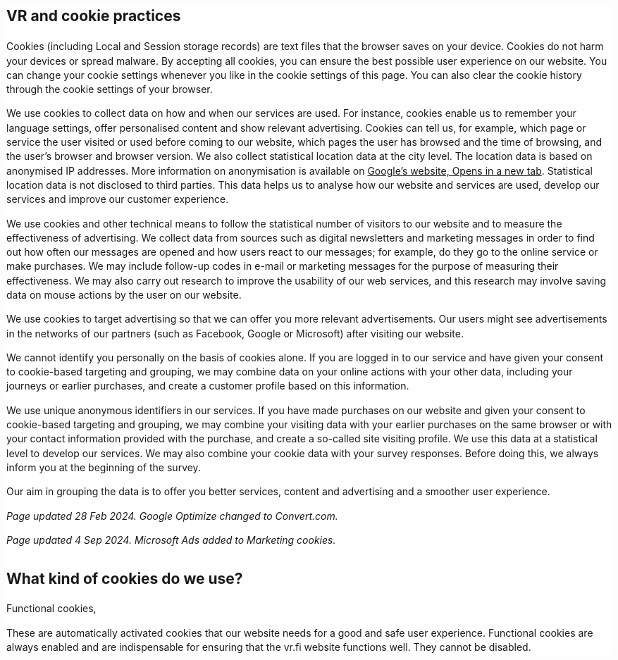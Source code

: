 VR and cookie practices
-----------------------

Cookies (including Local and Session storage records) are text files that the browser saves on your device. Cookies do not harm your devices or spread malware. By accepting all cookies, you can ensure the best possible user experience on our website. You can change your cookie settings whenever you like in the cookie settings of this page. You can also clear the cookie history through the cookie settings of your browser.

We use cookies to collect data on how and when our services are used. For instance, cookies enable us to remember your language settings, offer personalised content and show relevant advertising. Cookies can tell us, for example, which page or service the user visited or used before coming to our website, which pages the user has browsed and the time of browsing, and the user’s browser and browser version. We also collect statistical location data at the city level. The location data is based on anonymised IP addresses. More information on anonymisation is available on [Google’s website﻿, Opens in a new tab](https://support.google.com/analytics/answer/2763052?hl=en). Statistical location data is not disclosed to third parties. This data helps us to analyse how our website and services are used, develop our services and improve our customer experience.

We use cookies and other technical means to follow the statistical number of visitors to our website and to measure the effectiveness of advertising. We collect data from sources such as digital newsletters and marketing messages in order to find out how often our messages are opened and how users react to our messages; for example, do they go to the online service or make purchases. We may include follow-up codes in e-mail or marketing messages for the purpose of measuring their effectiveness. We may also carry out research to improve the usability of our web services, and this research may involve saving data on mouse actions by the user on our website.

We use cookies to target advertising so that we can offer you more relevant advertisements. Our users might see advertisements in the networks of our partners (such as Facebook, Google or Microsoft) after visiting our website.

We cannot identify you personally on the basis of cookies alone. If you are logged in to our service and have given your consent to cookie-based targeting and grouping, we may combine data on your online actions with your other data, including your journeys or earlier purchases, and create a customer profile based on this information.

We use unique anonymous identifiers in our services. If you have made purchases on our website and given your consent to cookie-based targeting and grouping, we may combine your visiting data with your earlier purchases on the same browser or with your contact information provided with the purchase, and create a so-called site visiting profile. We use this data at a statistical level to develop our services. We may also combine your cookie data with your survey responses. Before doing this, we always inform you at the beginning of the survey.

Our aim in grouping the data is to offer you better services, content and advertising and a smoother user experience.

_Page updated 28 Feb 2024. Google Optimize changed to Convert.com._

_Page updated 4 Sep 2024. Microsoft Ads added to Marketing cookies._

What kind of cookies do we use?
-------------------------------

Functional cookies,

These are automatically activated cookies that our website needs for a good and safe user experience. Functional cookies are always enabled and are indispensable for ensuring that the vr.fi website functions well. They cannot be disabled.
